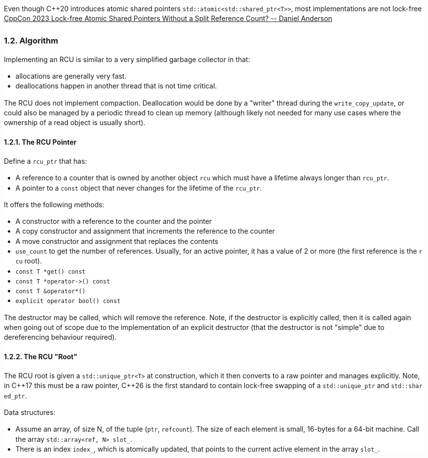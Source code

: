 Even though C++20 introduces atomic shared pointers
`std::atomic<std::shared_ptr<T>>`, most implementations are not lock-free
[CppCon 2023 Lock-free Atomic Shared Pointers Without a Split Reference Count?
-- Daniel
Anderson](https://isocpp.org/blog/2023/09/cppcon-2023-lock-free-atomic-shared-pointers-without-a-split-reference-coun)

### 1.2. Algorithm

Implementing an RCU is similar to a very simplified garbage collector in that:

- allocations are generally very fast.
- deallocations happen in another thread that is not time critical.

The RCU does not implement compaction. Deallocation would be done by a "writer"
thread during the `write_copy_update`, or could also be managed by a periodic
thread to clean up memory (although likely not needed for many use cases where
the ownership of a read object is usually short).

#### 1.2.1. The RCU Pointer

Define a `rcu_ptr` that has:

- A reference to a counter that is owned by another object `rcu` which must have
  a lifetime always longer than `rcu_ptr`.
- A pointer to a `const` object that never changes for the lifetime of the
  `rcu_ptr`.

It offers the following methods:

- A constructor with a reference to the counter and the pointer
- A copy constructor and assignment that increments the reference to the counter
- A move constructor and assignment that replaces the contents
- `use_count` to get the number of references. Usually, for an active pointer,
  it has a value of 2 or more (the first reference is the `rcu` root).
- `const T *get() const`
- `const T *operator->() const`
- `const T &operator*()`
- `explicit operator bool() const`

The destructor may be called, which will remove the reference. Note, if the
destructor is explicitly called, then it is called again when going out of scope
due to the implementation of an explicit destructor (that the destructor is not
"simple" due to dereferencing behaviour required).

#### 1.2.2. The RCU "Root"

The RCU root is given a `std::unique_ptr<T>` at construction, which it then
converts to a raw pointer and manages explicitly. Note, in C++17 this must be a
raw pointer, C++26 is the first standard to contain lock-free swapping of a
`std::unique_ptr` and `std::shared_ptr`.

Data structures:

- Assume an array, of size N, of the tuple (`ptr`, `refcount`). The size of each
  element is small, 16-bytes for a 64-bit machine. Call the array
  `std::array<ref, N> slot_`.
- There is an index `index_`, which is atomically updated, that points to the
  current active element in the array `slot_`.
